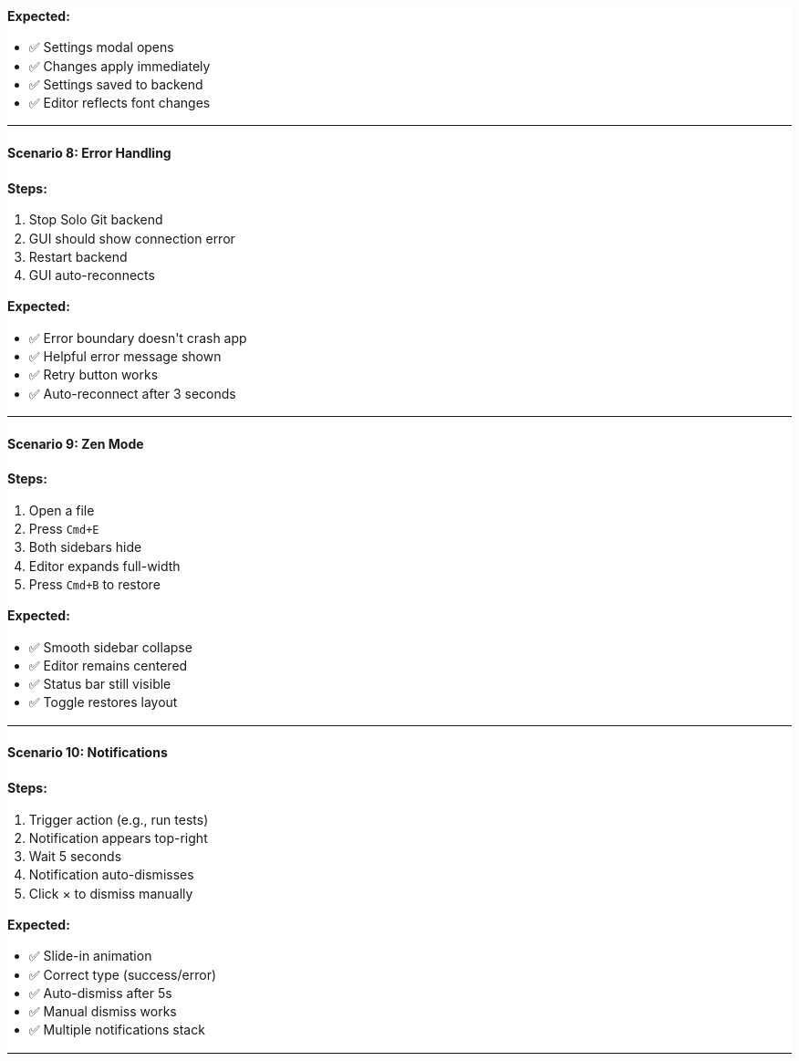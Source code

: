 **Expected:**
- ✅ Settings modal opens
- ✅ Changes apply immediately
- ✅ Settings saved to backend
- ✅ Editor reflects font changes

---

#### Scenario 8: Error Handling

**Steps:**
1. Stop Solo Git backend
2. GUI should show connection error
3. Restart backend
4. GUI auto-reconnects

**Expected:**
- ✅ Error boundary doesn't crash app
- ✅ Helpful error message shown
- ✅ Retry button works
- ✅ Auto-reconnect after 3 seconds

---

#### Scenario 9: Zen Mode

**Steps:**
1. Open a file
2. Press `Cmd+E`
3. Both sidebars hide
4. Editor expands full-width
5. Press `Cmd+B` to restore

**Expected:**
- ✅ Smooth sidebar collapse
- ✅ Editor remains centered
- ✅ Status bar still visible
- ✅ Toggle restores layout

---

#### Scenario 10: Notifications

**Steps:**
1. Trigger action (e.g., run tests)
2. Notification appears top-right
3. Wait 5 seconds
4. Notification auto-dismisses
5. Click × to dismiss manually

**Expected:**
- ✅ Slide-in animation
- ✅ Correct type (success/error)
- ✅ Auto-dismiss after 5s
- ✅ Manual dismiss works
- ✅ Multiple notifications stack

---